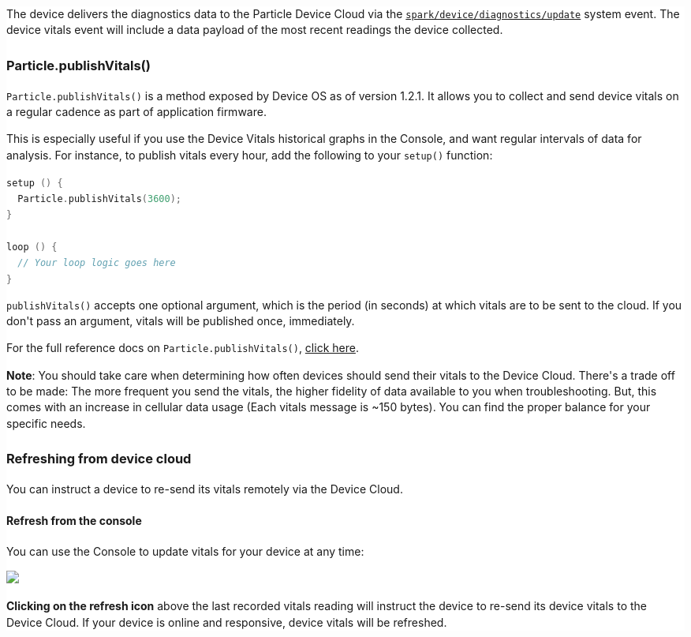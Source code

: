 The device delivers the diagnostics data to the Particle Device Cloud
via the [`spark/device/diagnostics/update`](/reference/cloud-apis/api/#device-vitals-event)
system event. The device vitals event will include a data payload of the
most recent readings the device collected.

### Particle.publishVitals()
`Particle.publishVitals()` is a method exposed by Device OS as of
version 1.2.1. It allows you to collect and send device vitals on a
regular cadence as part of application firmware.

This is especially
useful if you use the Device Vitals historical graphs in the Console,
and want regular intervals of data for analysis. For instance, to publish
vitals every hour, add the following to your `setup()` function:

```cpp
setup () {
  Particle.publishVitals(3600);
}

loop () {
  // Your loop logic goes here
}
```

`publishVitals()` accepts one optional argument, which is the period (in
seconds) at which vitals are to be sent to the cloud. If you don't pass
an argument, vitals will be published once, immediately.

For the full reference docs on `Particle.publishVitals()`, [click
here](/reference/device-os/api/cloud-functions/particle-publishvitals/).

**Note**: You should take care when determining how often devices should
send their vitals to the Device Cloud. There's a trade off to be made:
The more frequent you send the vitals, the higher fidelity of data
available to you when troubleshooting. But, this comes with an increase
in cellular data usage (Each vitals message is ~150 bytes). You can find
the proper balance for your specific needs.


### Refreshing from device cloud

You can instruct a device to re-send its vitals remotely via the Device
Cloud.

#### Refresh from the console

You can use the Console to update vitals for your device at any time:

<img src="/assets/images/remote-diagnostics/device-vitals-refresh.png"
class="small"/>

**Clicking on the <i class="ion-refresh"></i> refresh icon**  above the
last recorded vitals reading will instruct the device to re-send its
device vitals to the Device Cloud. If your device is online and
responsive, device vitals will be refreshed.
